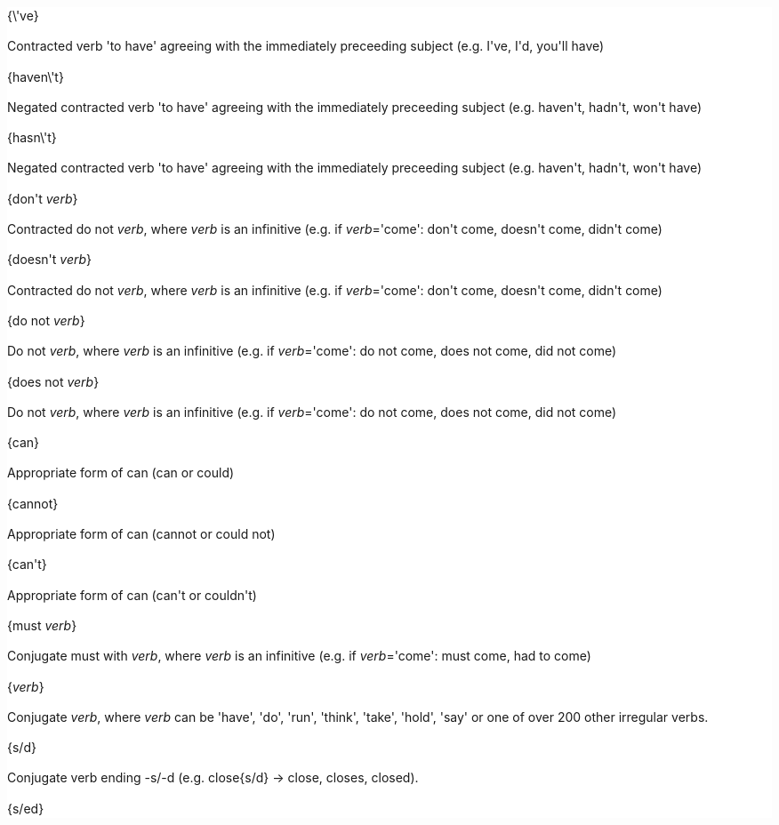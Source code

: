 {\\\'ve}

Contracted verb \'to have\' agreeing with the immediately preceeding
subject (e.g. I\'ve, I\'d, you\'ll have)

{haven\\\'t}

Negated contracted verb \'to have\' agreeing with the immediately
preceeding subject (e.g. haven\'t, hadn\'t, won\'t have)

{hasn\\\'t}

Negated contracted verb \'to have\' agreeing with the immediately
preceeding subject (e.g. haven\'t, hadn\'t, won\'t have)

{don\'t *verb*}

Contracted do not *verb*, where *verb* is an infinitive (e.g. if
*verb*=\'come\': don\'t come, doesn\'t come, didn\'t come)

{doesn\'t *verb*}

Contracted do not *verb*, where *verb* is an infinitive (e.g. if
*verb*=\'come\': don\'t come, doesn\'t come, didn\'t come)

{do not *verb*}

Do not *verb*, where *verb* is an infinitive (e.g. if *verb*=\'come\':
do not come, does not come, did not come)

{does not *verb*}

Do not *verb*, where *verb* is an infinitive (e.g. if *verb*=\'come\':
do not come, does not come, did not come)

{can}

Appropriate form of can (can or could)

{cannot}

Appropriate form of can (cannot or could not)

{can\'t}

Appropriate form of can (can\'t or couldn\'t)

{must *verb*}

Conjugate must with *verb*, where *verb* is an infinitive (e.g. if
*verb*=\'come\': must come, had to come)

{*verb*}

Conjugate *verb*, where *verb* can be \'have\', \'do\', \'run\',
\'think\', \'take\', \'hold\', \'say\' or one of over 200 other
irregular verbs.

{s/d}

Conjugate verb ending -s/-d (e.g. close{s/d} -\> close, closes, closed).

{s/ed}
